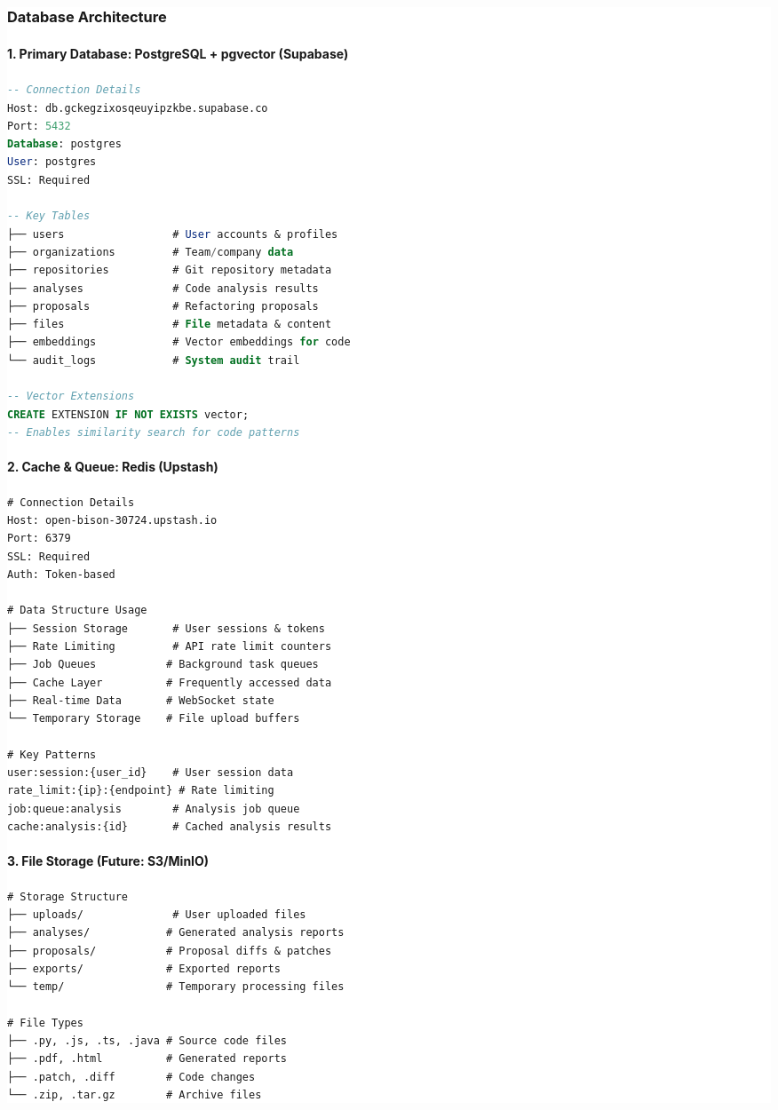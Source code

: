 ### **Database Architecture**

#### **1. Primary Database: PostgreSQL + pgvector (Supabase)**
```sql
-- Connection Details
Host: db.gckegzixosqeuyipzkbe.supabase.co
Port: 5432
Database: postgres
User: postgres
SSL: Required

-- Key Tables
├── users                 # User accounts & profiles
├── organizations         # Team/company data
├── repositories          # Git repository metadata
├── analyses              # Code analysis results
├── proposals             # Refactoring proposals
├── files                 # File metadata & content
├── embeddings            # Vector embeddings for code
└── audit_logs            # System audit trail

-- Vector Extensions
CREATE EXTENSION IF NOT EXISTS vector;
-- Enables similarity search for code patterns
```

#### **2. Cache & Queue: Redis (Upstash)**
```redis
# Connection Details
Host: open-bison-30724.upstash.io
Port: 6379
SSL: Required
Auth: Token-based

# Data Structure Usage
├── Session Storage       # User sessions & tokens
├── Rate Limiting         # API rate limit counters
├── Job Queues           # Background task queues
├── Cache Layer          # Frequently accessed data
├── Real-time Data       # WebSocket state
└── Temporary Storage    # File upload buffers

# Key Patterns
user:session:{user_id}    # User session data
rate_limit:{ip}:{endpoint} # Rate limiting
job:queue:analysis        # Analysis job queue
cache:analysis:{id}       # Cached analysis results
```

#### **3. File Storage (Future: S3/MinIO)**
```
# Storage Structure
├── uploads/              # User uploaded files
├── analyses/            # Generated analysis reports  
├── proposals/           # Proposal diffs & patches
├── exports/             # Exported reports
└── temp/                # Temporary processing files

# File Types
├── .py, .js, .ts, .java # Source code files
├── .pdf, .html          # Generated reports
├── .patch, .diff        # Code changes
└── .zip, .tar.gz        # Archive files
```